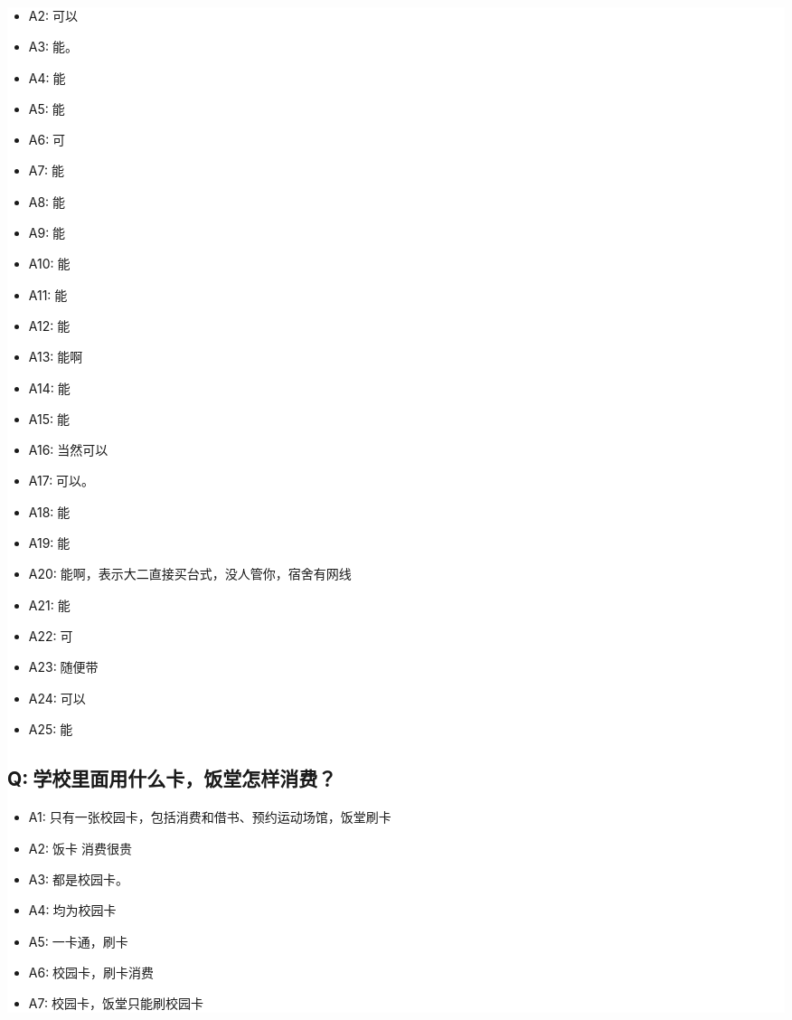 - A2: 可以

- A3: 能。

- A4: 能

- A5: 能

- A6: 可

- A7: 能

- A8: 能

- A9: 能

- A10: 能

- A11: 能

- A12: 能

- A13: 能啊

- A14: 能

- A15: 能

- A16: 当然可以

- A17: 可以。

- A18: 能

- A19: 能

- A20: 能啊，表示大二直接买台式，没人管你，宿舍有网线

- A21: 能

- A22: 可

- A23: 随便带

- A24: 可以

- A25: 能

## Q: 学校里面用什么卡，饭堂怎样消费？

- A1: 只有一张校园卡，包括消费和借书、预约运动场馆，饭堂刷卡

- A2: 饭卡 消费很贵

- A3: 都是校园卡。

- A4: 均为校园卡

- A5: 一卡通，刷卡

- A6: 校园卡，刷卡消费

- A7: 校园卡，饭堂只能刷校园卡
